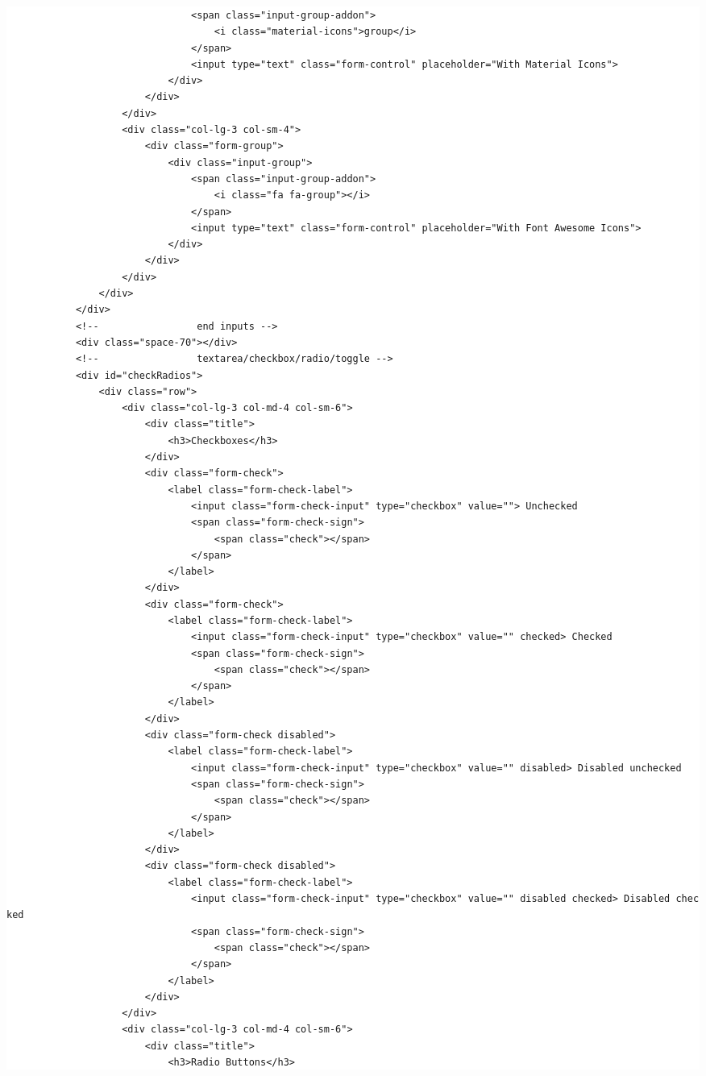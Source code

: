                                     <span class="input-group-addon">
                                        <i class="material-icons">group</i>
                                    </span>
                                    <input type="text" class="form-control" placeholder="With Material Icons">
                                </div>
                            </div>
                        </div>
                        <div class="col-lg-3 col-sm-4">
                            <div class="form-group">
                                <div class="input-group">
                                    <span class="input-group-addon">
                                        <i class="fa fa-group"></i>
                                    </span>
                                    <input type="text" class="form-control" placeholder="With Font Awesome Icons">
                                </div>
                            </div>
                        </div>
                    </div>
                </div>
                <!--                 end inputs -->
                <div class="space-70"></div>
                <!--                 textarea/checkbox/radio/toggle -->
                <div id="checkRadios">
                    <div class="row">
                        <div class="col-lg-3 col-md-4 col-sm-6">
                            <div class="title">
                                <h3>Checkboxes</h3>
                            </div>
                            <div class="form-check">
                                <label class="form-check-label">
                                    <input class="form-check-input" type="checkbox" value=""> Unchecked
                                    <span class="form-check-sign">
                                        <span class="check"></span>
                                    </span>
                                </label>
                            </div>
                            <div class="form-check">
                                <label class="form-check-label">
                                    <input class="form-check-input" type="checkbox" value="" checked> Checked
                                    <span class="form-check-sign">
                                        <span class="check"></span>
                                    </span>
                                </label>
                            </div>
                            <div class="form-check disabled">
                                <label class="form-check-label">
                                    <input class="form-check-input" type="checkbox" value="" disabled> Disabled unchecked
                                    <span class="form-check-sign">
                                        <span class="check"></span>
                                    </span>
                                </label>
                            </div>
                            <div class="form-check disabled">
                                <label class="form-check-label">
                                    <input class="form-check-input" type="checkbox" value="" disabled checked> Disabled checked
                                    <span class="form-check-sign">
                                        <span class="check"></span>
                                    </span>
                                </label>
                            </div>
                        </div>
                        <div class="col-lg-3 col-md-4 col-sm-6">
                            <div class="title">
                                <h3>Radio Buttons</h3>